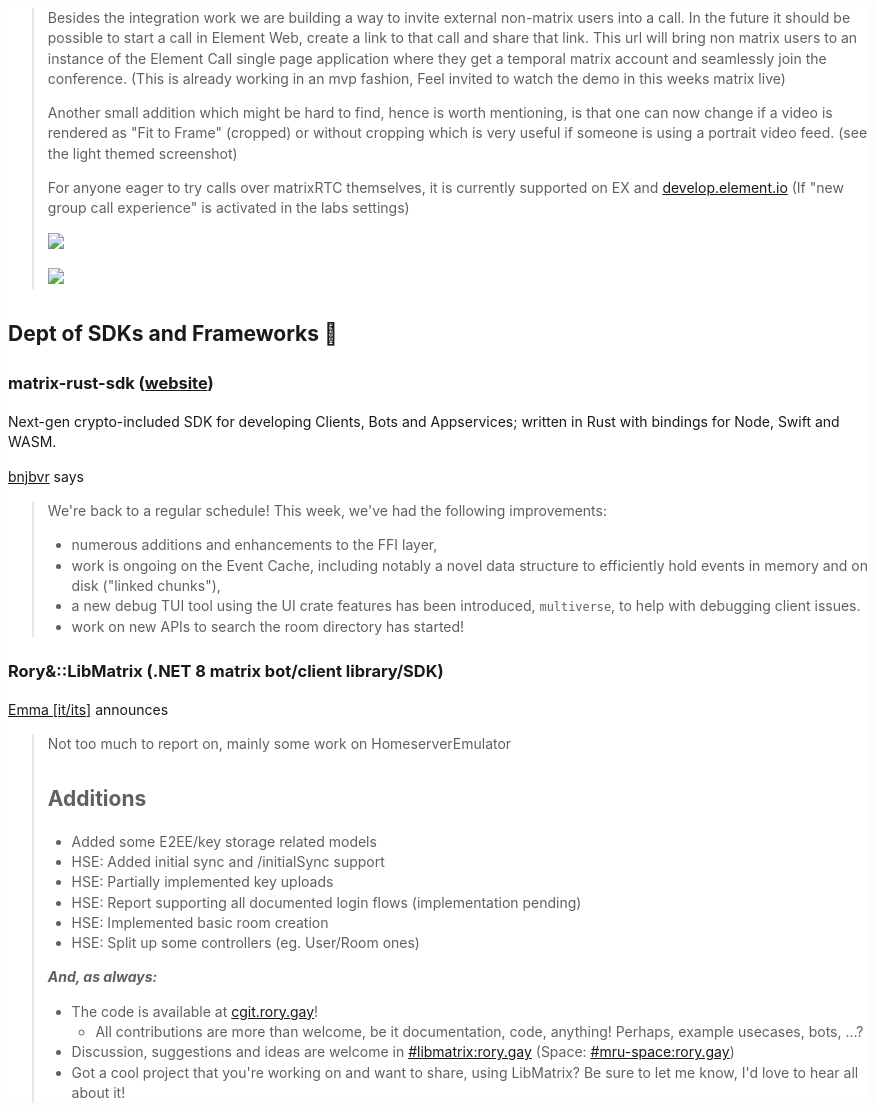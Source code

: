 > Besides the integration work we are building a way to invite external non-matrix users into a call.
> In the future it should be possible to start a call in Element Web, create a link to that call and share that link. This url will
> bring non matrix users to an instance of the Element Call single page application where they get a temporal matrix account and seamlessly
> join the conference. (This is already working in an mvp fashion, Feel invited to watch the demo in this weeks matrix live)
>
> Another small addition which might be hard to find, hence is worth mentioning, is that one can now change if a video is rendered as "Fit to Frame" (cropped) or without cropping which is very useful if someone is using a portrait video feed. (see the light themed screenshot)
>
> For anyone eager to try calls over matrixRTC themselves, it is currently supported on EX and [develop.element.io](https://develop.element.io) (If "new group call experience" is activated in the labs settings)
> 
> ![](/blog/img/VDUgvqlaexeedGULHsVGKNXO.png)
> 
> ![](/blog/img/kcBIwpOHsdunmkBelWdQBBtC.png)

## Dept of SDKs and Frameworks 🧰

### matrix-rust-sdk ([website](https://github.com/matrix-org/matrix-rust-sdk))

Next-gen crypto-included SDK for developing Clients, Bots and Appservices; written in Rust with bindings for Node, Swift and WASM.

[bnjbvr](https://matrix.to/#/@benjib:element.io) says

> We're back to a regular schedule! This week, we've had the following improvements:
>
> * numerous additions and enhancements to the FFI layer,
> * work is ongoing on the Event Cache, including notably a novel data structure to efficiently hold events in memory and on disk ("linked chunks"),
> * a new debug TUI tool using the UI crate features has been introduced, `multiverse`, to help with debugging client issues.
> * work on new APIs to search the room directory has started!

### Rory&::LibMatrix (.NET 8 matrix bot/client library/SDK)

[Emma [it/its]](https://matrix.to/#/@emma:rory.gay) announces

> Not too much to report on, mainly some work on HomeserverEmulator
>
> ## Additions
>
> * Added some E2EE/key storage related models
> * HSE: Added initial sync and /initialSync support
> * HSE: Partially implemented key uploads
> * HSE: Report supporting all documented login flows (implementation pending)
> * HSE: Implemented basic room creation
> * HSE: Split up some controllers (eg. User/Room ones)
>
> ***And, as always:***
>
> * The code is available at [cgit.rory.gay](https://cgit.rory.gay/matrix/LibMatrix.git)!
>     * All contributions are more than welcome, be it documentation, code, anything! Perhaps, example usecases, bots, ...?
> * Discussion, suggestions and ideas are welcome in [#libmatrix:rory.gay](https://matrix.to/#/#libmatrix:rory.gay) (Space: [#mru-space:rory.gay](https://matrix.to/#/#mru-space:rory.gay))
> * Got a cool project that you're working on and want to share, using LibMatrix? Be sure to let me know, I'd love to hear all about it!
